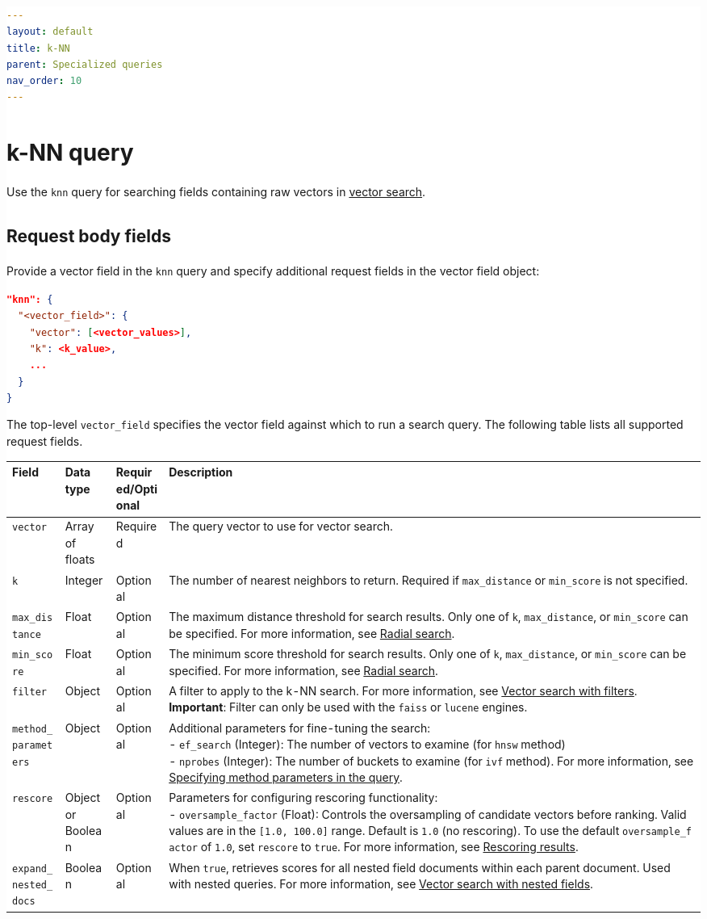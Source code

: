 ```yaml
---
layout: default
title: k-NN
parent: Specialized queries
nav_order: 10
---
```


# k-NN query

Use the `knn` query for searching fields containing raw vectors in [vector search]({{site.url}}{{site.baseurl}}/vector-search/). 

## Request body fields

Provide a vector field in the `knn` query and specify additional request fields in the vector field object:

```json
"knn": {
  "<vector_field>": {
    "vector": [<vector_values>],
    "k": <k_value>,
    ...
  }
}
```

The top-level `vector_field` specifies the vector field against which to run a search query. The following table lists all supported request fields.

Field | Data type | Required/Optional | Description
:--- | :--- | :--- | :---
`vector` | Array of floats | Required | The query vector to use for vector search.
`k` | Integer | Optional | The number of nearest neighbors to return. Required if `max_distance` or `min_score` is not specified.
`max_distance` | Float | Optional | The maximum distance threshold for search results. Only one of `k`, `max_distance`, or `min_score` can be specified. For more information, see [Radial search]({{site.url}}{{site.baseurl}}/vector-search/specialized-operations/radial-search-knn/).
`min_score` | Float | Optional | The minimum score threshold for search results. Only one of `k`, `max_distance`, or `min_score` can be specified. For more information, see [Radial search]({{site.url}}{{site.baseurl}}/vector-search/specialized-operations/radial-search-knn/).
`filter` | Object | Optional | A filter to apply to the k-NN search. For more information, see [Vector search with filters]({{site.url}}{{site.baseurl}}/vector-search/specialized-operations/filter-search-knn/). **Important**: Filter can only be used with the `faiss` or `lucene` engines.
`method_parameters` | Object | Optional | Additional parameters for fine-tuning the search:<br>- `ef_search` (Integer): The number of vectors to examine (for `hnsw` method)<br>- `nprobes` (Integer): The number of buckets to examine (for `ivf` method). For more information, see [Specifying method parameters in the query](#specifying-method-parameters-in-the-query).
`rescore` | Object or Boolean | Optional | Parameters for configuring rescoring functionality:<br>- `oversample_factor` (Float): Controls the oversampling of candidate vectors before ranking. Valid values are in the `[1.0, 100.0]` range. Default is `1.0` (no rescoring). To use the default `oversample_factor` of `1.0`, set `rescore` to `true`. For more information, see [Rescoring results](#rescoring-results).
`expand_nested_docs` | Boolean | Optional | When `true`, retrieves scores for all nested field documents within each parent document. Used with nested queries. For more information, see [Vector search with nested fields]({{site.url}}{{site.baseurl}}/vector-search/specialized-operations/nested-search-knn/).
